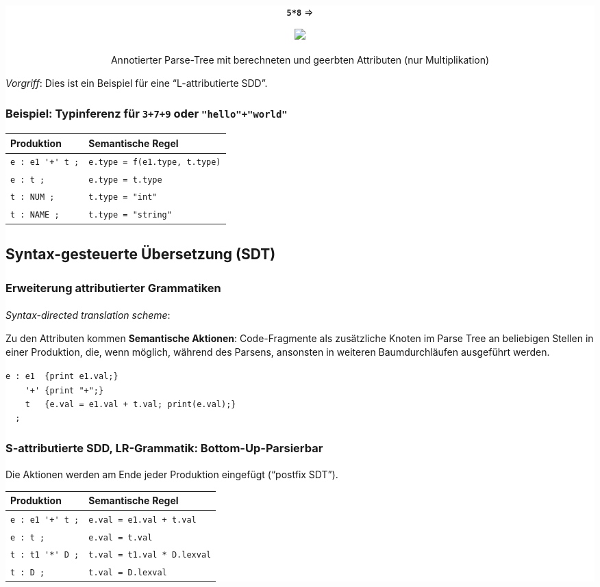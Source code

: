 </div>

<div align="center">

**`5*8`** =\>

<p align="center"><picture><source media="(prefers-color-scheme: light)" srcset="images/annotatedparsetree2_light.png"><source media="(prefers-color-scheme: dark)" srcset="images/annotatedparsetree2_dark.png"><img src="images/annotatedparsetree2.png" width="40%"></picture></p><p align="center">Annotierter
Parse-Tree mit berechneten und geerbten Attributen (nur
Multiplikation)</p>

</div>

*Vorgriff*: Dies ist ein Beispiel für eine “L-attributierte SDD”.

### Beispiel: Typinferenz für `3+7+9` oder `"hello"+"world"`

| Produktion       | Semantische Regel             |
|:-----------------|:------------------------------|
| `e : e1 '+' t ;` | `e.type = f(e1.type, t.type)` |
| `e : t ;`        | `e.type = t.type`             |
| `t : NUM ;`      | `t.type = "int"`              |
| `t : NAME ;`     | `t.type = "string"`           |

## Syntax-gesteuerte Übersetzung (SDT)

### Erweiterung attributierter Grammatiken

*Syntax-directed translation scheme*:

Zu den Attributen kommen **Semantische Aktionen**: Code-Fragmente als
zusätzliche Knoten im Parse Tree an beliebigen Stellen in einer
Produktion, die, wenn möglich, während des Parsens, ansonsten in
weiteren Baumdurchläufen ausgeführt werden.

    e : e1  {print e1.val;}
        '+' {print "+";}
        t   {e.val = e1.val + t.val; print(e.val);}
      ;

### S-attributierte SDD, LR-Grammatik: Bottom-Up-Parsierbar

Die Aktionen werden am Ende jeder Produktion eingefügt (“postfix SDT”).

| Produktion       | Semantische Regel           |
|:-----------------|:----------------------------|
| `e : e1 '+' t ;` | `e.val = e1.val + t.val`    |
| `e : t ;`        | `e.val = t.val`             |
| `t : t1 '*' D ;` | `t.val = t1.val * D.lexval` |
| `t : D ;`        | `t.val = D.lexval`          |
